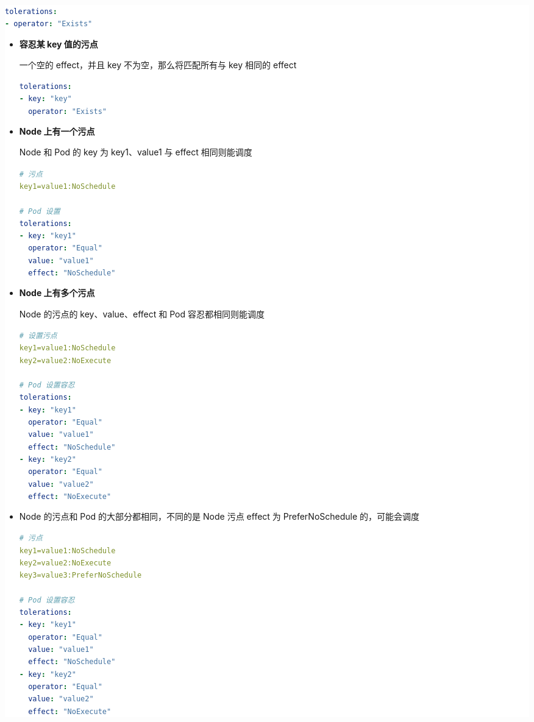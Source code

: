  ```yaml
  tolerations:
  - operator: "Exists"
  ```

- **容忍某 key 值的污点**

  一个空的 effect，并且 key 不为空，那么将匹配所有与 key 相同的 effect

  ```yaml
  tolerations:
  - key: "key"
    operator: "Exists"
  ```

- **Node 上有一个污点**

  Node 和 Pod 的 key 为 key1、value1 与 effect 相同则能调度

  ```yaml
  # 污点
  key1=value1:NoSchedule
  
  # Pod 设置
  tolerations:
  - key: "key1"
    operator: "Equal"
    value: "value1"
    effect: "NoSchedule"
  ```

- **Node 上有多个污点**

  Node 的污点的 key、value、effect 和 Pod 容忍都相同则能调度

  ```yaml
  # 设置污点
  key1=value1:NoSchedule
  key2=value2:NoExecute
  
  # Pod 设置容忍
  tolerations:
  - key: "key1"
    operator: "Equal"
    value: "value1"
    effect: "NoSchedule"
  - key: "key2"
    operator: "Equal"
    value: "value2"
    effect: "NoExecute"
  ```

- Node 的污点和 Pod 的大部分都相同，不同的是 Node 污点 effect 为 PreferNoSchedule 的，可能会调度

  ```yaml
  # 污点
  key1=value1:NoSchedule
  key2=value2:NoExecute
  key3=value3:PreferNoSchedule
  
  # Pod 设置容忍
  tolerations:
  - key: "key1"
    operator: "Equal"
    value: "value1"
    effect: "NoSchedule"
  - key: "key2"
    operator: "Equal"
    value: "value2"
    effect: "NoExecute"
  ```